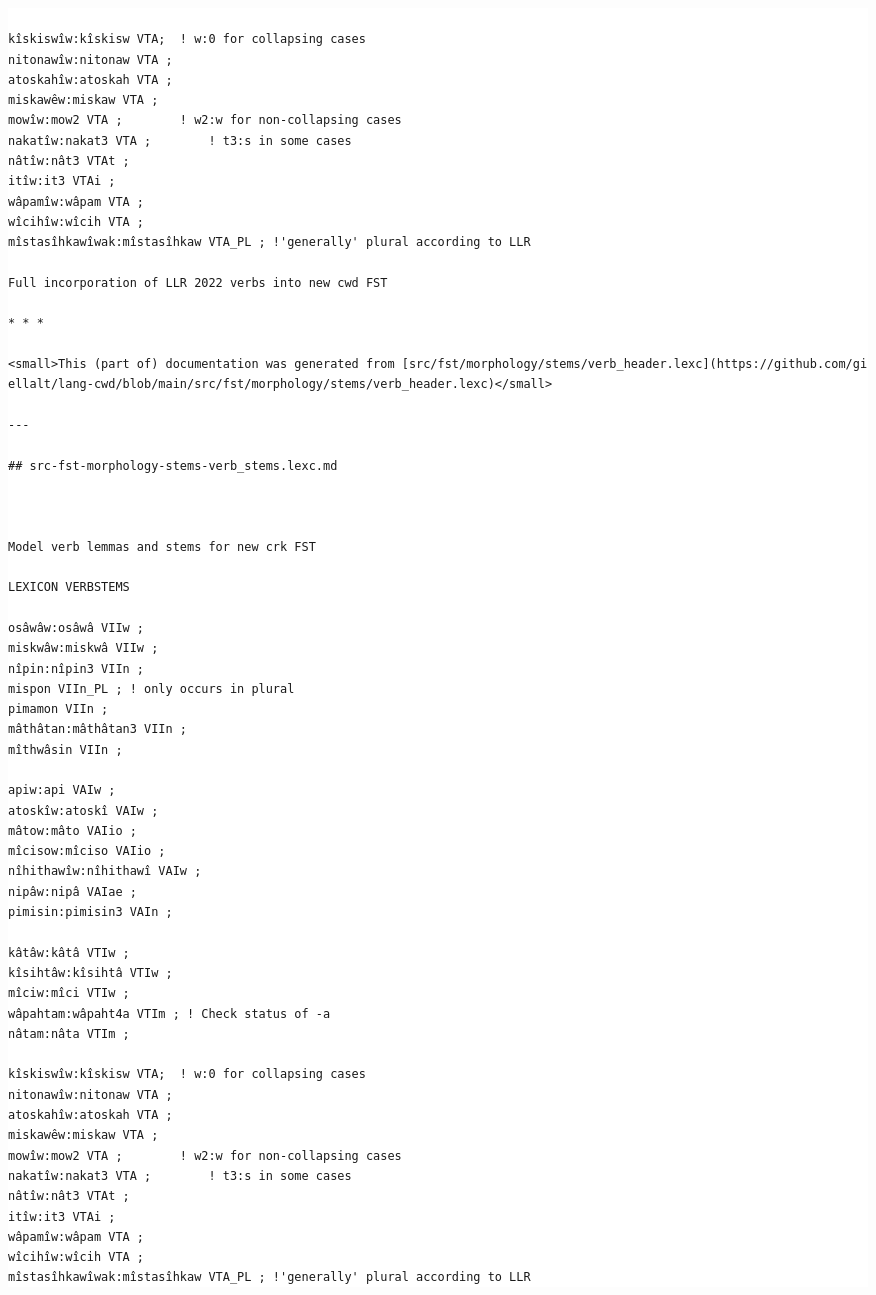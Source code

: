 ~~~~~~~~~~~~~~~~~~~~~~

kîskiswîw:kîskisw VTA;  ! w:0 for collapsing cases
nitonawîw:nitonaw VTA ;
atoskahîw:atoskah VTA ;
miskawêw:miskaw VTA ;
mowîw:mow2 VTA ;        ! w2:w for non-collapsing cases
nakatîw:nakat3 VTA ;        ! t3:s in some cases
nâtîw:nât3 VTAt ;
itîw:it3 VTAi ;
wâpamîw:wâpam VTA ;
wîcihîw:wîcih VTA ;
mîstasîhkawîwak:mîstasîhkaw VTA_PL ; !'generally' plural according to LLR

Full incorporation of LLR 2022 verbs into new cwd FST

* * *

<small>This (part of) documentation was generated from [src/fst/morphology/stems/verb_header.lexc](https://github.com/giellalt/lang-cwd/blob/main/src/fst/morphology/stems/verb_header.lexc)</small>

---

## src-fst-morphology-stems-verb_stems.lexc.md 



Model verb lemmas and stems for new crk FST

LEXICON VERBSTEMS

osâwâw:osâwâ VIIw ;
miskwâw:miskwâ VIIw ;
nîpin:nîpin3 VIIn ;
mispon VIIn_PL ; ! only occurs in plural
pimamon VIIn ;
mâthâtan:mâthâtan3 VIIn ;
mîthwâsin VIIn ;

apiw:api VAIw ;
atoskîw:atoskî VAIw ;
mâtow:mâto VAIio ;
mîcisow:mîciso VAIio ;
nîhithawîw:nîhithawî VAIw ;
nipâw:nipâ VAIae ;
pimisin:pimisin3 VAIn ;

kâtâw:kâtâ VTIw ;
kîsihtâw:kîsihtâ VTIw ;
mîciw:mîci VTIw ;
wâpahtam:wâpaht4a VTIm ; ! Check status of -a
nâtam:nâta VTIm ;

kîskiswîw:kîskisw VTA;  ! w:0 for collapsing cases
nitonawîw:nitonaw VTA ;
atoskahîw:atoskah VTA ;
miskawêw:miskaw VTA ;
mowîw:mow2 VTA ;        ! w2:w for non-collapsing cases
nakatîw:nakat3 VTA ;        ! t3:s in some cases
nâtîw:nât3 VTAt ;
itîw:it3 VTAi ;
wâpamîw:wâpam VTA ;
wîcihîw:wîcih VTA ;
mîstasîhkawîwak:mîstasîhkaw VTA_PL ; !'generally' plural according to LLR
~~~~~~~~~~~~~~~~~~~~~~